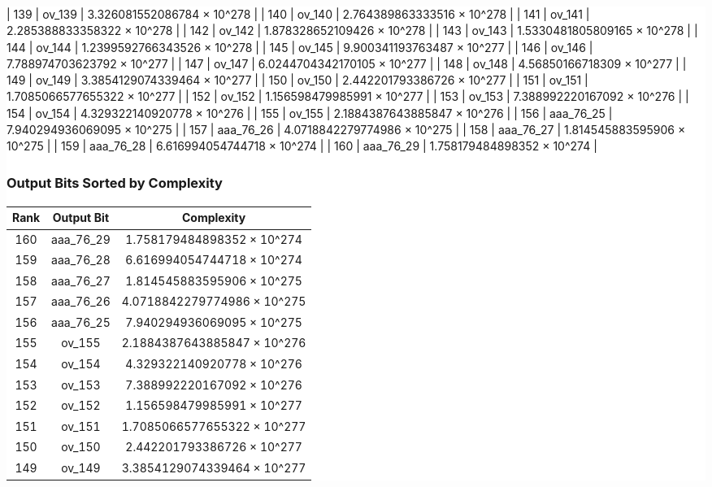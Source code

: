 | 139 | ov_139 | 3.326081552086784 × 10^278 |
| 140 | ov_140 | 2.764389863333516 × 10^278 |
| 141 | ov_141 | 2.285388833358322 × 10^278 |
| 142 | ov_142 | 1.878328652109426 × 10^278 |
| 143 | ov_143 | 1.5330481805809165 × 10^278 |
| 144 | ov_144 | 1.2399592766343526 × 10^278 |
| 145 | ov_145 | 9.900341193763487 × 10^277 |
| 146 | ov_146 | 7.788974703623792 × 10^277 |
| 147 | ov_147 | 6.0244704342170105 × 10^277 |
| 148 | ov_148 | 4.56850166718309 × 10^277 |
| 149 | ov_149 | 3.3854129074339464 × 10^277 |
| 150 | ov_150 | 2.442201793386726 × 10^277 |
| 151 | ov_151 | 1.7085066577655322 × 10^277 |
| 152 | ov_152 | 1.156598479985991 × 10^277 |
| 153 | ov_153 | 7.388992220167092 × 10^276 |
| 154 | ov_154 | 4.329322140920778 × 10^276 |
| 155 | ov_155 | 2.1884387643885847 × 10^276 |
| 156 | aaa_76_25 | 7.940294936069095 × 10^275 |
| 157 | aaa_76_26 | 4.0718842279774986 × 10^275 |
| 158 | aaa_76_27 | 1.814545883595906 × 10^275 |
| 159 | aaa_76_28 | 6.616994054744718 × 10^274 |
| 160 | aaa_76_29 | 1.758179484898352 × 10^274 |

### Output Bits Sorted by Complexity

| Rank | Output Bit | Complexity |
|:----:|:----------:|:----------:|
| 160 | aaa_76_29 | 1.758179484898352 × 10^274 |
| 159 | aaa_76_28 | 6.616994054744718 × 10^274 |
| 158 | aaa_76_27 | 1.814545883595906 × 10^275 |
| 157 | aaa_76_26 | 4.0718842279774986 × 10^275 |
| 156 | aaa_76_25 | 7.940294936069095 × 10^275 |
| 155 | ov_155 | 2.1884387643885847 × 10^276 |
| 154 | ov_154 | 4.329322140920778 × 10^276 |
| 153 | ov_153 | 7.388992220167092 × 10^276 |
| 152 | ov_152 | 1.156598479985991 × 10^277 |
| 151 | ov_151 | 1.7085066577655322 × 10^277 |
| 150 | ov_150 | 2.442201793386726 × 10^277 |
| 149 | ov_149 | 3.3854129074339464 × 10^277 |